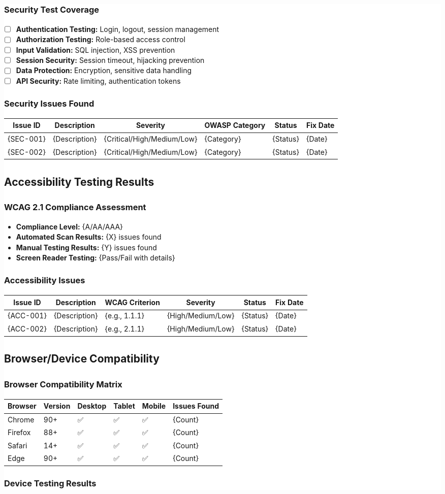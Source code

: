 ### Security Test Coverage

- [ ] **Authentication Testing:** Login, logout, session management
- [ ] **Authorization Testing:** Role-based access control
- [ ] **Input Validation:** SQL injection, XSS prevention
- [ ] **Session Security:** Session timeout, hijacking prevention
- [ ] **Data Protection:** Encryption, sensitive data handling
- [ ] **API Security:** Rate limiting, authentication tokens

### Security Issues Found

| Issue ID | Description | Severity | OWASP Category | Status | Fix Date |
|----------|-------------|----------|----------------|--------|----------|
| {SEC-001} | {Description} | {Critical/High/Medium/Low} | {Category} | {Status} | {Date} |
| {SEC-002} | {Description} | {Critical/High/Medium/Low} | {Category} | {Status} | {Date} |

## Accessibility Testing Results

### WCAG 2.1 Compliance Assessment

- **Compliance Level:** {A/AA/AAA}
- **Automated Scan Results:** {X} issues found
- **Manual Testing Results:** {Y} issues found
- **Screen Reader Testing:** {Pass/Fail with details}

### Accessibility Issues

| Issue ID | Description | WCAG Criterion | Severity | Status | Fix Date |
|----------|-------------|----------------|----------|--------|----------|
| {ACC-001} | {Description} | {e.g., 1.1.1} | {High/Medium/Low} | {Status} | {Date} |
| {ACC-002} | {Description} | {e.g., 2.1.1} | {High/Medium/Low} | {Status} | {Date} |

## Browser/Device Compatibility

### Browser Compatibility Matrix

| Browser | Version | Desktop | Tablet | Mobile | Issues Found |
|---------|---------|---------|--------|--------|--------------|
| Chrome | 90+ | ✅ | ✅ | ✅ | {Count} |
| Firefox | 88+ | ✅ | ✅ | ✅ | {Count} |
| Safari | 14+ | ✅ | ✅ | ✅ | {Count} |
| Edge | 90+ | ✅ | ✅ | ✅ | {Count} |

### Device Testing Results
